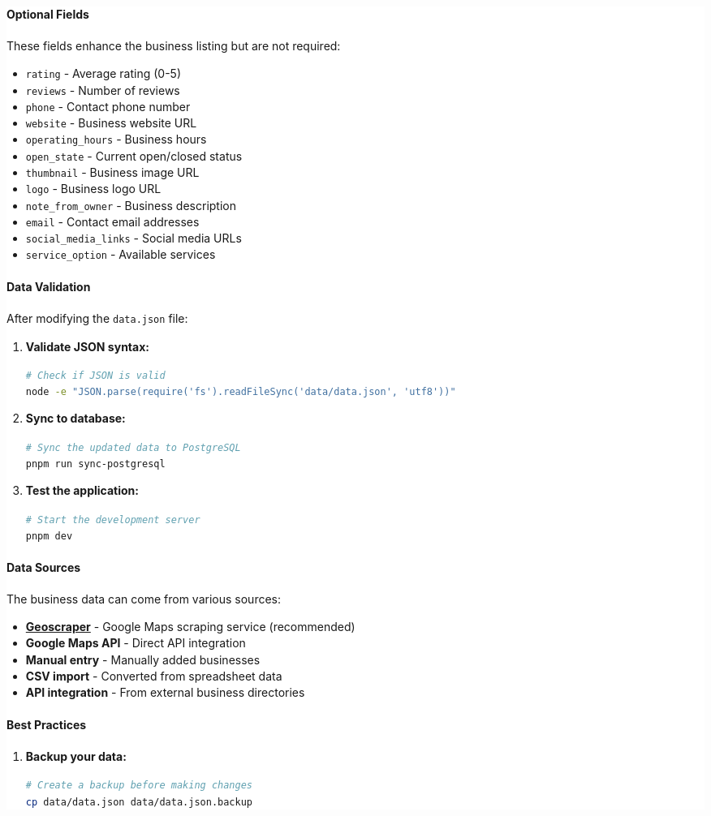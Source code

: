#### Optional Fields

These fields enhance the business listing but are not required:

- `rating` - Average rating (0-5)
- `reviews` - Number of reviews
- `phone` - Contact phone number
- `website` - Business website URL
- `operating_hours` - Business hours
- `open_state` - Current open/closed status
- `thumbnail` - Business image URL
- `logo` - Business logo URL
- `note_from_owner` - Business description
- `email` - Contact email addresses
- `social_media_links` - Social media URLs
- `service_option` - Available services

#### Data Validation

After modifying the `data.json` file:

1. **Validate JSON syntax:**
   ```bash
   # Check if JSON is valid
   node -e "JSON.parse(require('fs').readFileSync('data/data.json', 'utf8'))"
   ```

2. **Sync to database:**
   ```bash
   # Sync the updated data to PostgreSQL
   pnpm run sync-postgresql
   ```

3. **Test the application:**
   ```bash
   # Start the development server
   pnpm dev
   ```

#### Data Sources

The business data can come from various sources:

- **[Geoscraper](https://geoscraper.net)** - Google Maps scraping service (recommended)
- **Google Maps API** - Direct API integration
- **Manual entry** - Manually added businesses
- **CSV import** - Converted from spreadsheet data
- **API integration** - From external business directories

#### Best Practices

1. **Backup your data:**
   ```bash
   # Create a backup before making changes
   cp data/data.json data/data.json.backup
   ```
